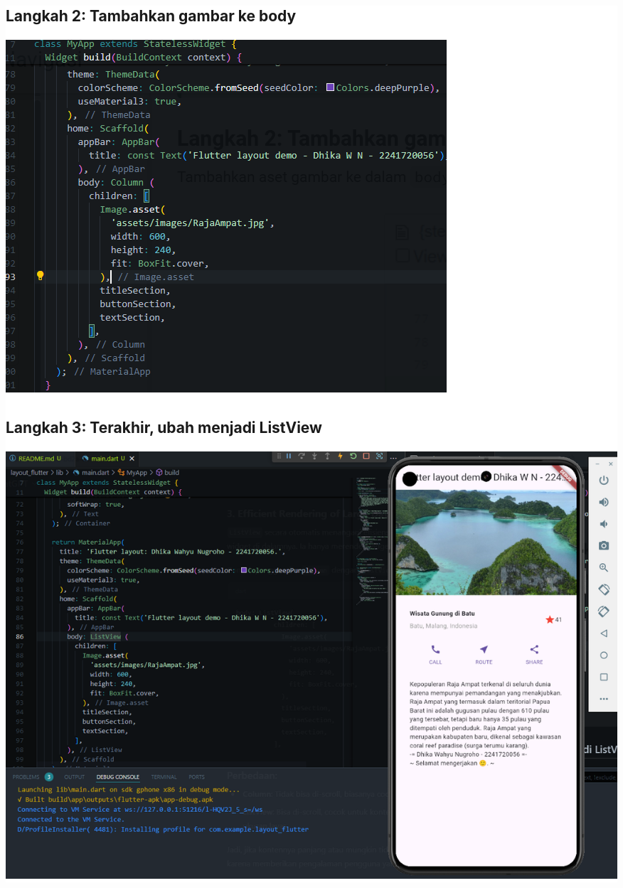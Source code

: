 ## Langkah 2: Tambahkan gambar ke body
![alt text](../Week_6/img/P4-L2.png)

## Langkah 3: Terakhir, ubah menjadi ListView
![alt text](../Week_6/img/P4-L3.png)<br>